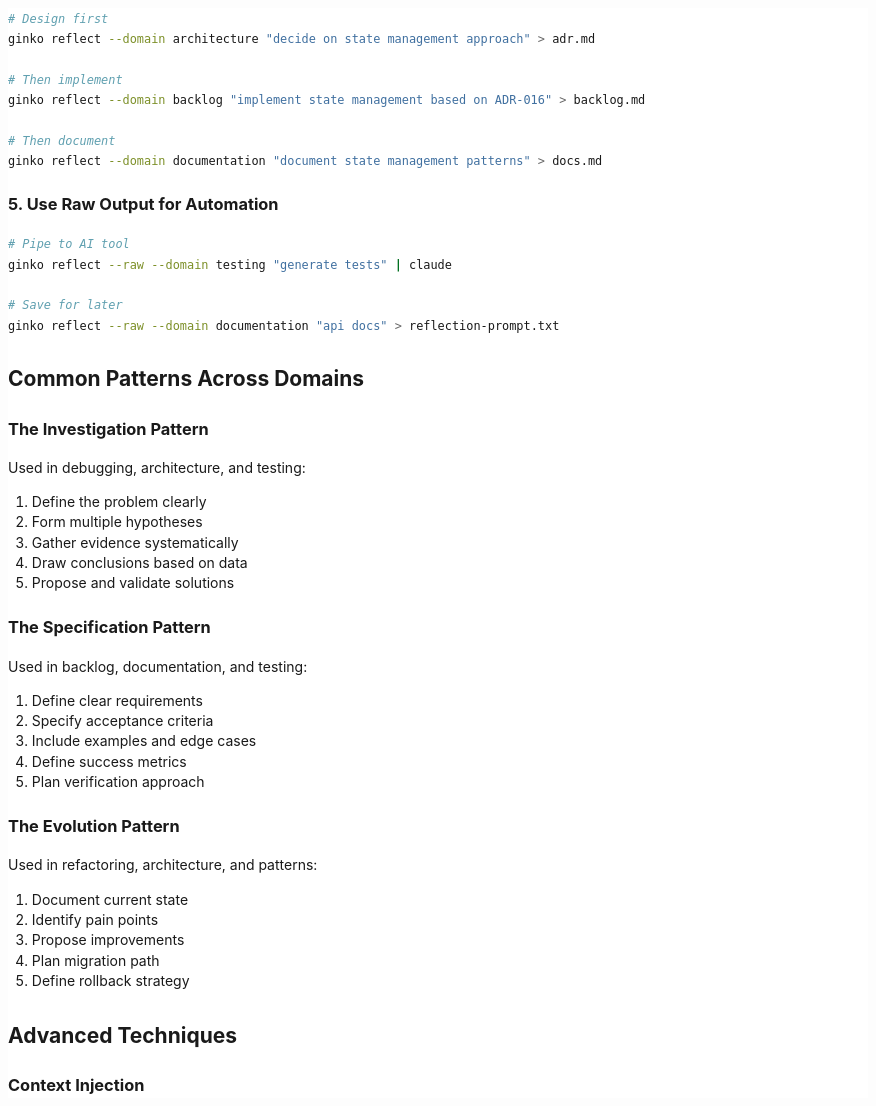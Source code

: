 ```bash
# Design first
ginko reflect --domain architecture "decide on state management approach" > adr.md

# Then implement
ginko reflect --domain backlog "implement state management based on ADR-016" > backlog.md

# Then document
ginko reflect --domain documentation "document state management patterns" > docs.md
```

### 5. Use Raw Output for Automation

```bash
# Pipe to AI tool
ginko reflect --raw --domain testing "generate tests" | claude

# Save for later
ginko reflect --raw --domain documentation "api docs" > reflection-prompt.txt
```

## Common Patterns Across Domains

### The Investigation Pattern
Used in debugging, architecture, and testing:
1. Define the problem clearly
2. Form multiple hypotheses
3. Gather evidence systematically
4. Draw conclusions based on data
5. Propose and validate solutions

### The Specification Pattern
Used in backlog, documentation, and testing:
1. Define clear requirements
2. Specify acceptance criteria
3. Include examples and edge cases
4. Define success metrics
5. Plan verification approach

### The Evolution Pattern
Used in refactoring, architecture, and patterns:
1. Document current state
2. Identify pain points
3. Propose improvements
4. Plan migration path
5. Define rollback strategy

## Advanced Techniques

### Context Injection
